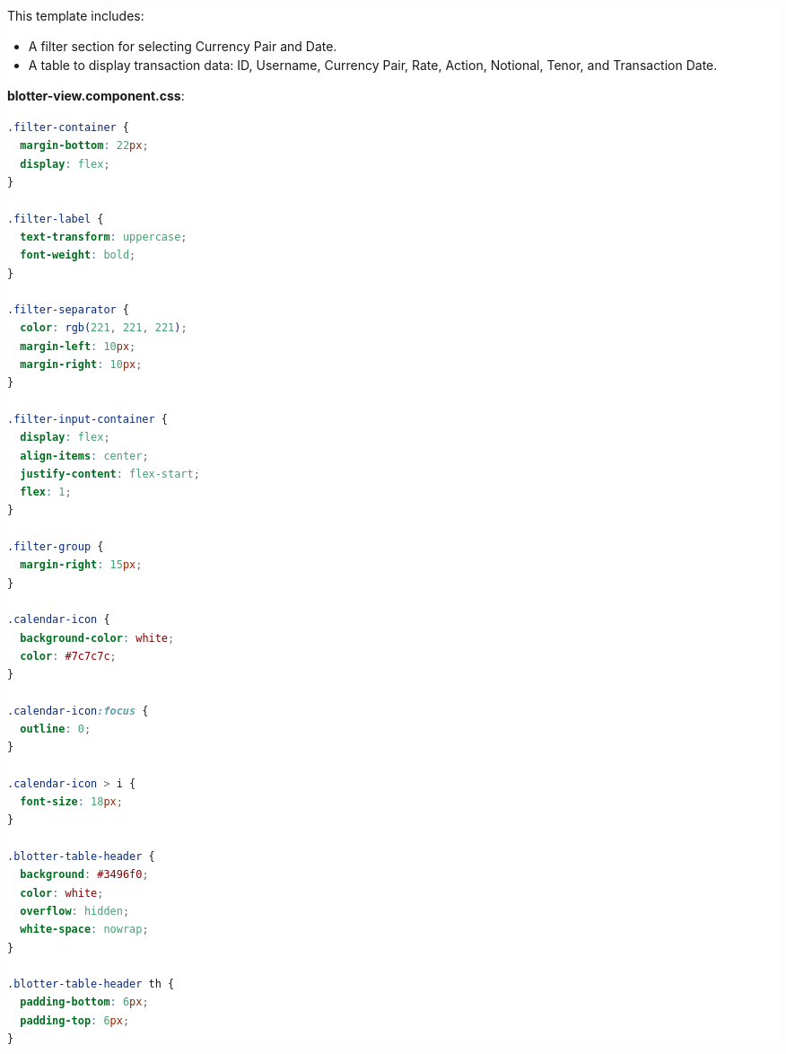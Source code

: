 This template includes:

- A filter section for selecting Currency Pair and Date.
- A table to display transaction data: ID, Username, Currency Pair, Rate, Action, Notional, Tenor, and Transaction Date.

**blotter-view.component.css**:

```CSS
.filter-container {
  margin-bottom: 22px;
  display: flex;
}

.filter-label {
  text-transform: uppercase;
  font-weight: bold;
}

.filter-separator {
  color: rgb(221, 221, 221);
  margin-left: 10px;
  margin-right: 10px;
}

.filter-input-container {
  display: flex;
  align-items: center;
  justify-content: flex-start;
  flex: 1;
}

.filter-group {
  margin-right: 15px;
}

.calendar-icon {
  background-color: white;
  color: #7c7c7c;
}

.calendar-icon:focus {
  outline: 0;
}

.calendar-icon > i {
  font-size: 18px;
}

.blotter-table-header {
  background: #3496f0;
  color: white;
  overflow: hidden;
  white-space: nowrap;
}

.blotter-table-header th {
  padding-bottom: 6px;
  padding-top: 6px;
}

```
